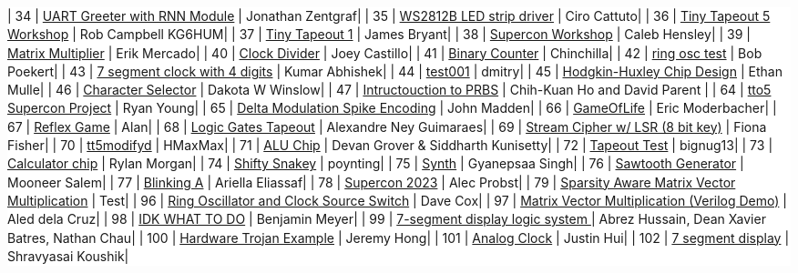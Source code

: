 | 34 | [UART Greeter with RNN Module](034) | Jonathan Zentgraf|
| 35 | [WS2812B LED strip driver](035) | Ciro Cattuto|
| 36 | [Tiny Tapeout 5 Workshop](036) | Rob Campbell KG6HUM|
| 37 | [Tiny Tapeout 1](037) | James Bryant|
| 38 | [Supercon Workshop](038) | Caleb Hensley|
| 39 | [Matrix Multiplier](039) | Erik Mercado|
| 40 | [Clock Divider](040) | Joey Castillo|
| 41 | [Binary Counter](041) | Chinchilla|
| 42 | [ring osc test](042) | Bob Poekert|
| 43 | [7 segment clock with 4 digits](043) | Kumar Abhishek|
| 44 | [test001](044) | dmitry|
| 45 | [Hodgkin-Huxley Chip Design](045) | Ethan Mulle|
| 46 | [Character Selector](046) | Dakota W Winslow|
| 47 | [Intructouction to PRBS](047) | Chih-Kuan Ho and David Parent |
| 64 | [tto5 Supercon Project](064) | Ryan Young|
| 65 | [Delta Modulation Spike Encoding](065) | John Madden|
| 66 | [GameOfLife](066) | Eric Moderbacher|
| 67 | [Reflex Game](067) | Alan|
| 68 | [Logic Gates Tapeout](068) | Alexandre Ney Guimaraes|
| 69 | [Stream Cipher w/ LSR (8 bit key)](069) | Fiona Fisher|
| 70 | [tt5modifyd](070) | HMaxMax|
| 71 | [ALU Chip](071) | Devan Grover & Siddharth Kunisetty|
| 72 | [Tapeout Test](072) | bignug13|
| 73 | [Calculator chip](073) | Rylan Morgan|
| 74 | [Shifty Snakey](074) | poynting|
| 75 | [Synth](075) | Gyanepsaa Singh|
| 76 | [Sawtooth Generator](076) | Mooneer Salem|
| 77 | [Blinking A](077) | Ariella Eliassaf|
| 78 | [Supercon 2023](078) | Alec Probst|
| 79 | [Sparsity Aware Matrix Vector Multiplication](079) | Test|
| 96 | [Ring Oscillator and Clock Source Switch](096) | Dave Cox|
| 97 | [Matrix Vector Multiplication (Verilog Demo)](097) | Aled dela Cruz|
| 98 | [IDK WHAT TO DO](098) | Benjamin Meyer|
| 99 | [7-segment display logic system ](099) | Abrez Hussain, Dean Xavier Batres, Nathan Chau|
| 100 | [Hardware Trojan Example](100) | Jeremy Hong|
| 101 | [Analog Clock](101) | Justin Hui|
| 102 | [7 segment display](102) | Shravyasai Koushik|